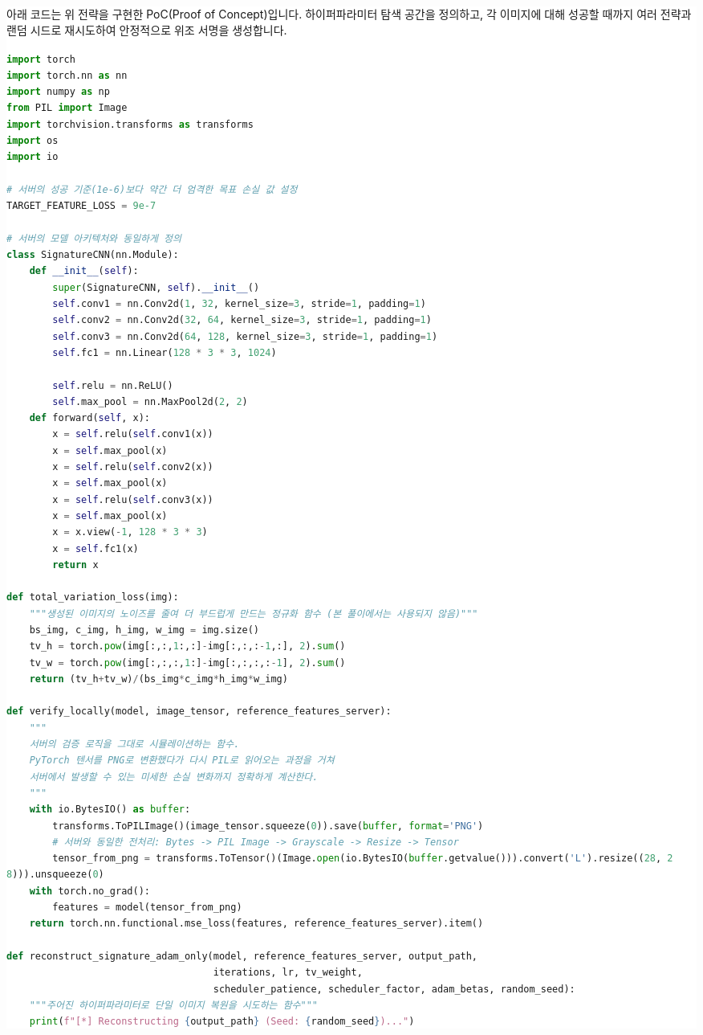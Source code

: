 아래 코드는 위 전략을 구현한 PoC(Proof of Concept)입니다. 하이퍼파라미터 탐색 공간을 정의하고, 각 이미지에 대해 성공할 때까지 여러 전략과 랜덤 시드로 재시도하여 안정적으로 위조 서명을 생성합니다.

```python
import torch
import torch.nn as nn
import numpy as np
from PIL import Image
import torchvision.transforms as transforms
import os
import io

# 서버의 성공 기준(1e-6)보다 약간 더 엄격한 목표 손실 값 설정
TARGET_FEATURE_LOSS = 9e-7

# 서버의 모델 아키텍처와 동일하게 정의
class SignatureCNN(nn.Module):
    def __init__(self):
        super(SignatureCNN, self).__init__()
        self.conv1 = nn.Conv2d(1, 32, kernel_size=3, stride=1, padding=1)
        self.conv2 = nn.Conv2d(32, 64, kernel_size=3, stride=1, padding=1)
        self.conv3 = nn.Conv2d(64, 128, kernel_size=3, stride=1, padding=1)
        self.fc1 = nn.Linear(128 * 3 * 3, 1024)

        self.relu = nn.ReLU()
        self.max_pool = nn.MaxPool2d(2, 2)
    def forward(self, x):
        x = self.relu(self.conv1(x))
        x = self.max_pool(x)
        x = self.relu(self.conv2(x))
        x = self.max_pool(x)
        x = self.relu(self.conv3(x))
        x = self.max_pool(x)
        x = x.view(-1, 128 * 3 * 3)
        x = self.fc1(x)
        return x

def total_variation_loss(img):
    """생성된 이미지의 노이즈를 줄여 더 부드럽게 만드는 정규화 함수 (본 풀이에서는 사용되지 않음)"""
    bs_img, c_img, h_img, w_img = img.size()
    tv_h = torch.pow(img[:,:,1:,:]-img[:,:,:-1,:], 2).sum()
    tv_w = torch.pow(img[:,:,:,1:]-img[:,:,:,:-1], 2).sum()
    return (tv_h+tv_w)/(bs_img*c_img*h_img*w_img)

def verify_locally(model, image_tensor, reference_features_server):
    """
    서버의 검증 로직을 그대로 시뮬레이션하는 함수.
    PyTorch 텐서를 PNG로 변환했다가 다시 PIL로 읽어오는 과정을 거쳐
    서버에서 발생할 수 있는 미세한 손실 변화까지 정확하게 계산한다.
    """
    with io.BytesIO() as buffer:
        transforms.ToPILImage()(image_tensor.squeeze(0)).save(buffer, format='PNG')
        # 서버와 동일한 전처리: Bytes -> PIL Image -> Grayscale -> Resize -> Tensor
        tensor_from_png = transforms.ToTensor()(Image.open(io.BytesIO(buffer.getvalue())).convert('L').resize((28, 28))).unsqueeze(0)
    with torch.no_grad():
        features = model(tensor_from_png)
    return torch.nn.functional.mse_loss(features, reference_features_server).item()

def reconstruct_signature_adam_only(model, reference_features_server, output_path,
                                    iterations, lr, tv_weight,
                                    scheduler_patience, scheduler_factor, adam_betas, random_seed):
    """주어진 하이퍼파라미터로 단일 이미지 복원을 시도하는 함수"""
    print(f"[*] Reconstructing {output_path} (Seed: {random_seed})...")
```
